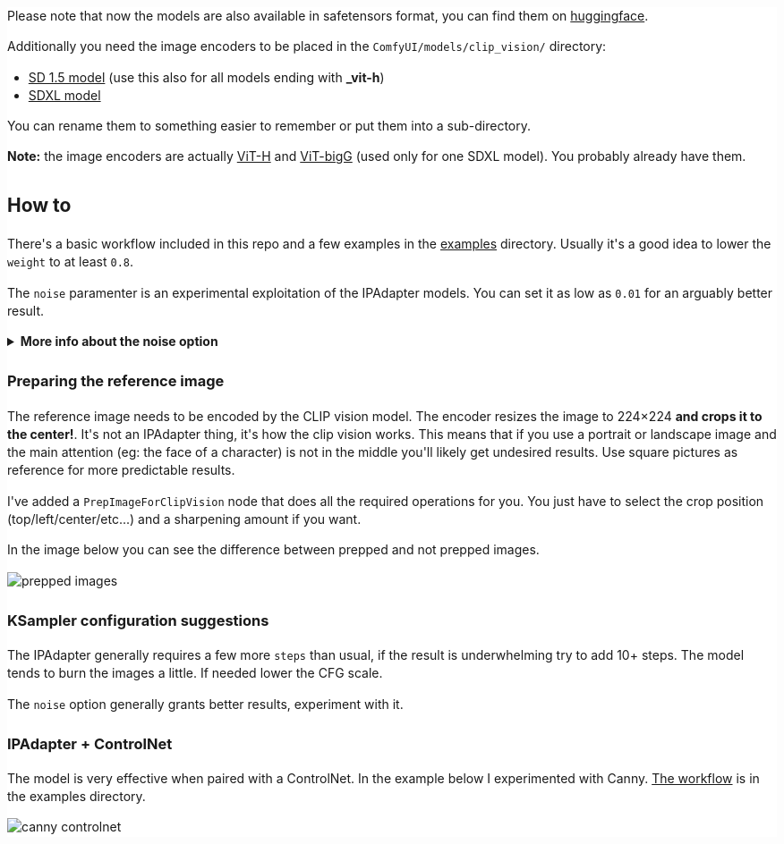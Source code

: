 Please note that now the models are also available in safetensors format, you can find them on [huggingface](https://huggingface.co/h94/IP-Adapter).

Additionally you need the image encoders to be placed in the `ComfyUI/models/clip_vision/` directory:

- [SD 1.5 model](https://huggingface.co/h94/IP-Adapter/resolve/main/models/image_encoder/model.safetensors) (use this also for all models ending with **_vit-h**)
- [SDXL model](https://huggingface.co/h94/IP-Adapter/resolve/main/sdxl_models/image_encoder/model.safetensors)

You can rename them to something easier to remember or put them into a sub-directory.

**Note:** the image encoders are actually [ViT-H](https://huggingface.co/laion/CLIP-ViT-H-14-laion2B-s32B-b79K) and [ViT-bigG](https://huggingface.co/laion/CLIP-ViT-bigG-14-laion2B-39B-b160k) (used only for one SDXL model). You probably already have them.

## How to

There's a basic workflow included in this repo and a few examples in the [examples](./examples/) directory. Usually it's a good idea to lower the `weight` to at least `0.8`.

The `noise` paramenter is an experimental exploitation of the IPAdapter models. You can set it as low as `0.01` for an arguably better result.

<details><summary><strong>More info about the noise option</strong></summary></details>

### Preparing the reference image

The reference image needs to be encoded by the CLIP vision model. The encoder resizes the image to 224×224 **and crops it to the center!**. It's not an IPAdapter thing, it's how the clip vision works. This means that if you use a portrait or landscape image and the main attention (eg: the face of a character) is not in the middle you'll likely get undesired results. Use square pictures as reference for more predictable results.

I've added a `PrepImageForClipVision` node that does all the required operations for you. You just have to select the crop position (top/left/center/etc...) and a sharpening amount if you want.

In the image below you can see the difference between prepped and not prepped images.

<img src="./examples/prep_images.jpg" width="100%" alt="prepped images" />

### KSampler configuration suggestions

The IPAdapter generally requires a few more `steps` than usual, if the result is underwhelming try to add 10+ steps. The model tends to burn the images a little. If needed lower the CFG scale.

The `noise` option generally grants better results, experiment with it.

### IPAdapter + ControlNet

The model is very effective when paired with a ControlNet. In the example below I experimented with Canny. [The workflow](./examples/IPAdapter_Canny.json) is in the examples directory.

<img src="./examples/canny_controlnet.jpg" width="100%" alt="canny controlnet" />
